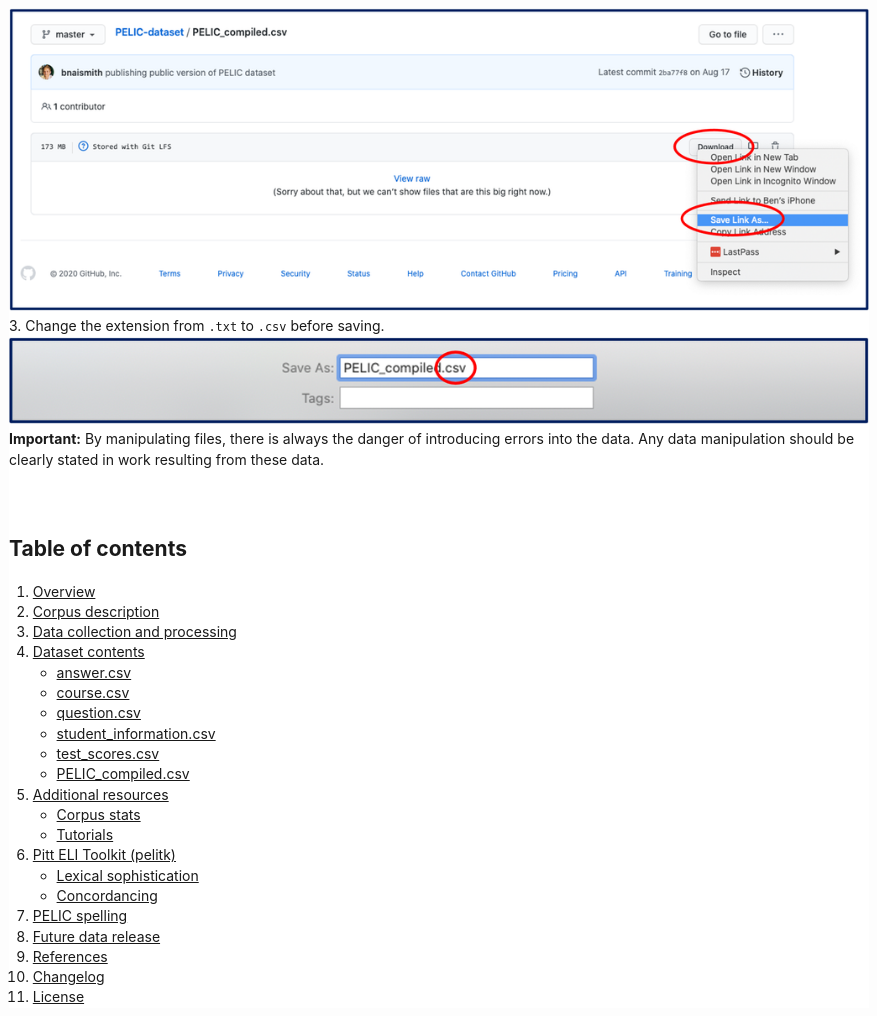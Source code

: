 ![Step 2](README_images/download_step2.png)  
3. Change the extension from `.txt` to `.csv` before saving.
![Step 3](README_images/download_step3.png)  
**Important:** By manipulating files, there is always the danger of introducing errors into the data. Any data manipulation should be clearly stated in work resulting from these data.

<br>

## Table of contents
1. [Overview](#1-Overview)
2. [Corpus description](#2-Corpus-description)
3. [Data collection and processing](#3-Data-collection-and-processing)
4. [Dataset contents](#4-Dataset-contents)
    - [answer.csv](#answercsv)
    - [course.csv](#coursecsv)
    - [question.csv](#questioncsv)
    - [student_information.csv](#student_informationcsv)
    - [test_scores.csv](#test_scorescsv)
    - [PELIC_compiled.csv](#PELIC_compiledcsv)
5. [Additional resources](#5-Additional-resources)
    - [Corpus stats](#Corpus-stats)
    - [Tutorials](#Tutorials)
6. [Pitt ELI Toolkit (pelitk)](#6-pitt-eli-toolkit-pelitk)
    - [Lexical sophistication](#Lexical-sophistication)
    - [Concordancing](#Concordancing)
7. [PELIC spelling](#7-pelic-spelling)
8. [Future data release](#8-Future-data-release)
9. [References](#9-References)
10. [Changelog](#10-Changelog)
11. [License](#11-License)
